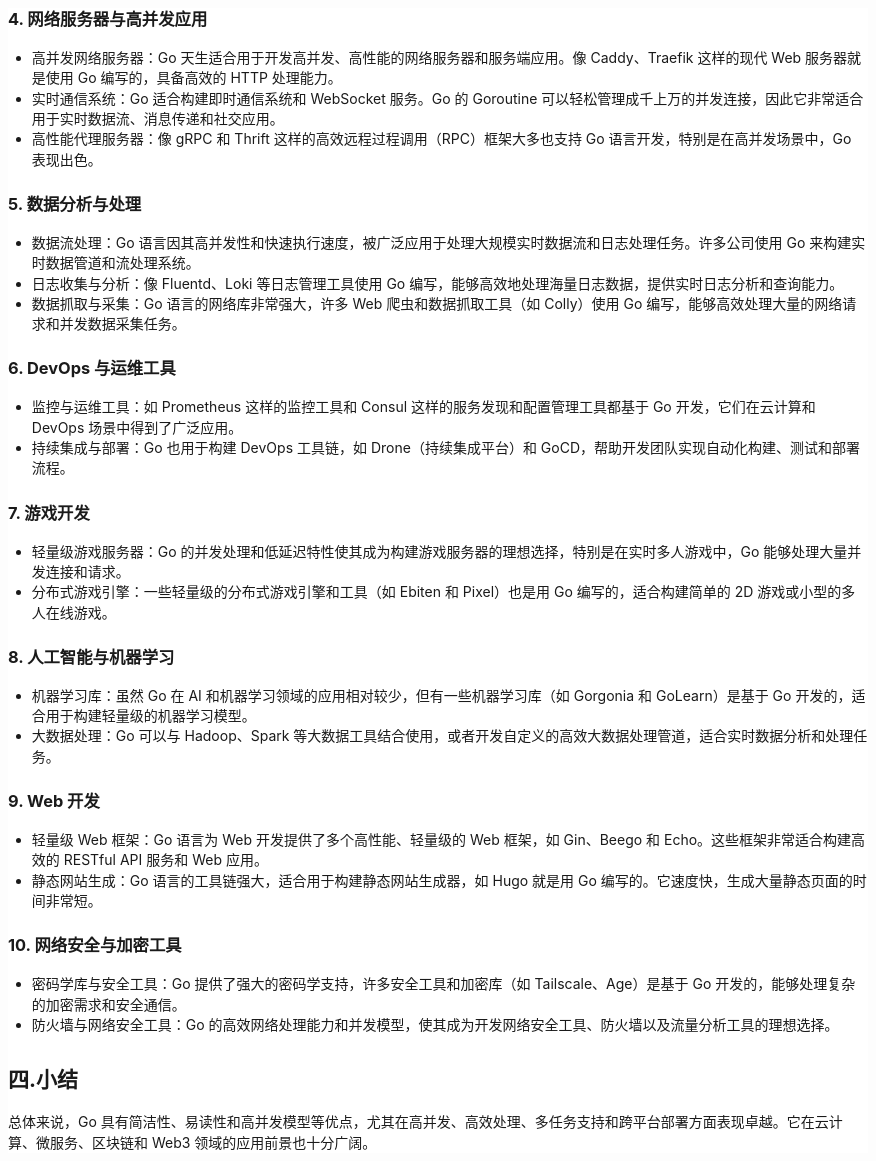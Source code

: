 ### 4. 网络服务器与高并发应用
- 高并发网络服务器：Go 天生适合用于开发高并发、高性能的网络服务器和服务端应用。像 Caddy、Traefik 这样的现代 Web 服务器就是使用 Go 编写的，具备高效的 HTTP 处理能力。
- 实时通信系统：Go 适合构建即时通信系统和 WebSocket 服务。Go 的 Goroutine 可以轻松管理成千上万的并发连接，因此它非常适合用于实时数据流、消息传递和社交应用。
- 高性能代理服务器：像 gRPC 和 Thrift 这样的高效远程过程调用（RPC）框架大多也支持 Go 语言开发，特别是在高并发场景中，Go 表现出色。

### 5. 数据分析与处理
- 数据流处理：Go 语言因其高并发性和快速执行速度，被广泛应用于处理大规模实时数据流和日志处理任务。许多公司使用 Go 来构建实时数据管道和流处理系统。
- 日志收集与分析：像 Fluentd、Loki 等日志管理工具使用 Go 编写，能够高效地处理海量日志数据，提供实时日志分析和查询能力。
- 数据抓取与采集：Go 语言的网络库非常强大，许多 Web 爬虫和数据抓取工具（如 Colly）使用 Go 编写，能够高效处理大量的网络请求和并发数据采集任务。

### 6. DevOps 与运维工具
- 监控与运维工具：如 Prometheus 这样的监控工具和 Consul 这样的服务发现和配置管理工具都基于 Go 开发，它们在云计算和 DevOps 场景中得到了广泛应用。
- 持续集成与部署：Go 也用于构建 DevOps 工具链，如 Drone（持续集成平台）和 GoCD，帮助开发团队实现自动化构建、测试和部署流程。

### 7. 游戏开发
- 轻量级游戏服务器：Go 的并发处理和低延迟特性使其成为构建游戏服务器的理想选择，特别是在实时多人游戏中，Go 能够处理大量并发连接和请求。
- 分布式游戏引擎：一些轻量级的分布式游戏引擎和工具（如 Ebiten 和 Pixel）也是用 Go 编写的，适合构建简单的 2D 游戏或小型的多人在线游戏。

### 8. 人工智能与机器学习
- 机器学习库：虽然 Go 在 AI 和机器学习领域的应用相对较少，但有一些机器学习库（如 Gorgonia 和 GoLearn）是基于 Go 开发的，适合用于构建轻量级的机器学习模型。
- 大数据处理：Go 可以与 Hadoop、Spark 等大数据工具结合使用，或者开发自定义的高效大数据处理管道，适合实时数据分析和处理任务。

### 9. Web 开发
- 轻量级 Web 框架：Go 语言为 Web 开发提供了多个高性能、轻量级的 Web 框架，如 Gin、Beego 和 Echo。这些框架非常适合构建高效的 RESTful API 服务和 Web 应用。
- 静态网站生成：Go 语言的工具链强大，适合用于构建静态网站生成器，如 Hugo 就是用 Go 编写的。它速度快，生成大量静态页面的时间非常短。

### 10. 网络安全与加密工具
- 密码学库与安全工具：Go 提供了强大的密码学支持，许多安全工具和加密库（如 Tailscale、Age）是基于 Go 开发的，能够处理复杂的加密需求和安全通信。
- 防火墙与网络安全工具：Go 的高效网络处理能力和并发模型，使其成为开发网络安全工具、防火墙以及流量分析工具的理想选择。

## 四.小结
总体来说，Go 具有简洁性、易读性和高并发模型等优点，尤其在高并发、高效处理、多任务支持和跨平台部署方面表现卓越。它在云计算、微服务、区块链和 Web3 领域的应用前景也十分广阔。